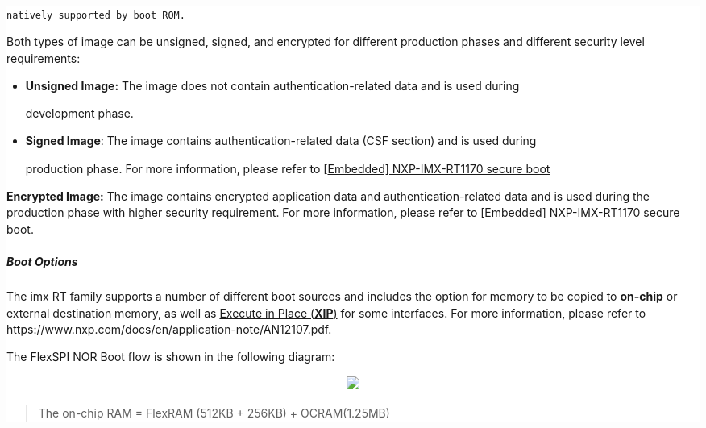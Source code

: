 	natively supported by boot ROM.

Both types of image can be unsigned, signed, and encrypted for different production phases and different
security level requirements:

- **Unsigned Image:** The image does not contain authentication-related data and is used during

	development phase.
- **Signed Image**: The image contains authentication-related data (CSF section) and is used during

	production phase. For more information, please refer to [[Embedded\] NXP-IMX-RT1170 secure boot](https://github.com/carloscn/blog/issues/188)

**Encrypted Image:** The image contains encrypted application data and authentication-related data and
is used during the production phase with higher security requirement.  For more information, please refer to [[Embedded\] NXP-IMX-RT1170 secure boot](https://github.com/carloscn/blog/issues/188).

##### Boot Options

The imx RT family supports a number of different boot sources and includes the option for memory to be copied to **on-chip** or external destination memory, as well as [Execute in Place (**XIP**)](https://en.wikipedia.org/wiki/Execute_in_place) for some interfaces. For more information, please refer to https://www.nxp.com/docs/en/application-note/AN12107.pdf.

The FlexSPI NOR Boot flow is shown in the following diagram:

<div align='center'><img src="https://raw.githubusercontent.com/carloscn/images/main/typora20230520102153.png" width="80%" /></div>

> The on-chip RAM = FlexRAM (512KB + 256KB) + OCRAM(1.25MB)
